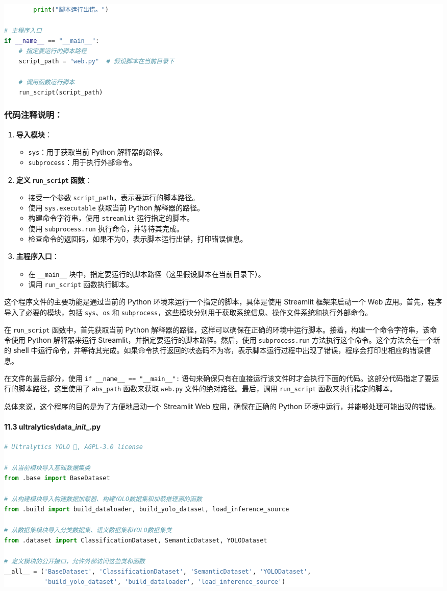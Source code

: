 ```python
        print("脚本运行出错。")

# 主程序入口
if __name__ == "__main__":
    # 指定要运行的脚本路径
    script_path = "web.py"  # 假设脚本在当前目录下

    # 调用函数运行脚本
    run_script(script_path)
```

### 代码注释说明：
1. **导入模块**：
   - `sys`：用于获取当前 Python 解释器的路径。
   - `subprocess`：用于执行外部命令。

2. **定义 `run_script` 函数**：
   - 接受一个参数 `script_path`，表示要运行的脚本路径。
   - 使用 `sys.executable` 获取当前 Python 解释器的路径。
   - 构建命令字符串，使用 `streamlit` 运行指定的脚本。
   - 使用 `subprocess.run` 执行命令，并等待其完成。
   - 检查命令的返回码，如果不为0，表示脚本运行出错，打印错误信息。

3. **主程序入口**：
   - 在 `__main__` 块中，指定要运行的脚本路径（这里假设脚本在当前目录下）。
   - 调用 `run_script` 函数执行脚本。

这个程序文件的主要功能是通过当前的 Python 环境来运行一个指定的脚本，具体是使用 Streamlit 框架来启动一个 Web 应用。首先，程序导入了必要的模块，包括 `sys`、`os` 和 `subprocess`，这些模块分别用于获取系统信息、操作文件系统和执行外部命令。

在 `run_script` 函数中，首先获取当前 Python 解释器的路径，这样可以确保在正确的环境中运行脚本。接着，构建一个命令字符串，该命令使用 Python 解释器来运行 Streamlit，并指定要运行的脚本路径。然后，使用 `subprocess.run` 方法执行这个命令。这个方法会在一个新的 shell 中运行命令，并等待其完成。如果命令执行返回的状态码不为零，表示脚本运行过程中出现了错误，程序会打印出相应的错误信息。

在文件的最后部分，使用 `if __name__ == "__main__":` 语句来确保只有在直接运行该文件时才会执行下面的代码。这部分代码指定了要运行的脚本路径，这里使用了 `abs_path` 函数来获取 `web.py` 文件的绝对路径。最后，调用 `run_script` 函数来执行指定的脚本。

总体来说，这个程序的目的是为了方便地启动一个 Streamlit Web 应用，确保在正确的 Python 环境中运行，并能够处理可能出现的错误。

#### 11.3 ultralytics\data\__init__.py

```python
# Ultralytics YOLO 🚀, AGPL-3.0 license

# 从当前模块导入基础数据集类
from .base import BaseDataset

# 从构建模块导入构建数据加载器、构建YOLO数据集和加载推理源的函数
from .build import build_dataloader, build_yolo_dataset, load_inference_source

# 从数据集模块导入分类数据集、语义数据集和YOLO数据集类
from .dataset import ClassificationDataset, SemanticDataset, YOLODataset

# 定义模块的公开接口，允许外部访问这些类和函数
__all__ = ('BaseDataset', 'ClassificationDataset', 'SemanticDataset', 'YOLODataset', 
           'build_yolo_dataset', 'build_dataloader', 'load_inference_source')
```

